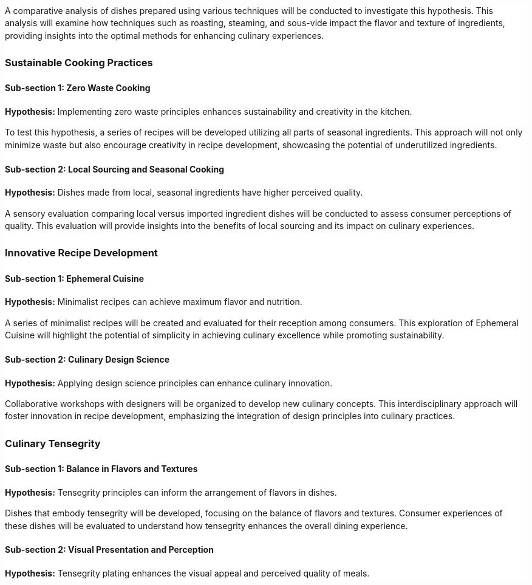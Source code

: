 A comparative analysis of dishes prepared using various techniques will be conducted to investigate this hypothesis. This analysis will examine how techniques such as roasting, steaming, and sous-vide impact the flavor and texture of ingredients, providing insights into the optimal methods for enhancing culinary experiences.

### Sustainable Cooking Practices

#### Sub-section 1: Zero Waste Cooking

**Hypothesis:** Implementing zero waste principles enhances sustainability and creativity in the kitchen.

To test this hypothesis, a series of recipes will be developed utilizing all parts of seasonal ingredients. This approach will not only minimize waste but also encourage creativity in recipe development, showcasing the potential of underutilized ingredients.

#### Sub-section 2: Local Sourcing and Seasonal Cooking

**Hypothesis:** Dishes made from local, seasonal ingredients have higher perceived quality.

A sensory evaluation comparing local versus imported ingredient dishes will be conducted to assess consumer perceptions of quality. This evaluation will provide insights into the benefits of local sourcing and its impact on culinary experiences.

### Innovative Recipe Development

#### Sub-section 1: Ephemeral Cuisine

**Hypothesis:** Minimalist recipes can achieve maximum flavor and nutrition.

A series of minimalist recipes will be created and evaluated for their reception among consumers. This exploration of Ephemeral Cuisine will highlight the potential of simplicity in achieving culinary excellence while promoting sustainability.

#### Sub-section 2: Culinary Design Science

**Hypothesis:** Applying design science principles can enhance culinary innovation.

Collaborative workshops with designers will be organized to develop new culinary concepts. This interdisciplinary approach will foster innovation in recipe development, emphasizing the integration of design principles into culinary practices.

### Culinary Tensegrity

#### Sub-section 1: Balance in Flavors and Textures

**Hypothesis:** Tensegrity principles can inform the arrangement of flavors in dishes.

Dishes that embody tensegrity will be developed, focusing on the balance of flavors and textures. Consumer experiences of these dishes will be evaluated to understand how tensegrity enhances the overall dining experience.

#### Sub-section 2: Visual Presentation and Perception

**Hypothesis:** Tensegrity plating enhances the visual appeal and perceived quality of meals.
